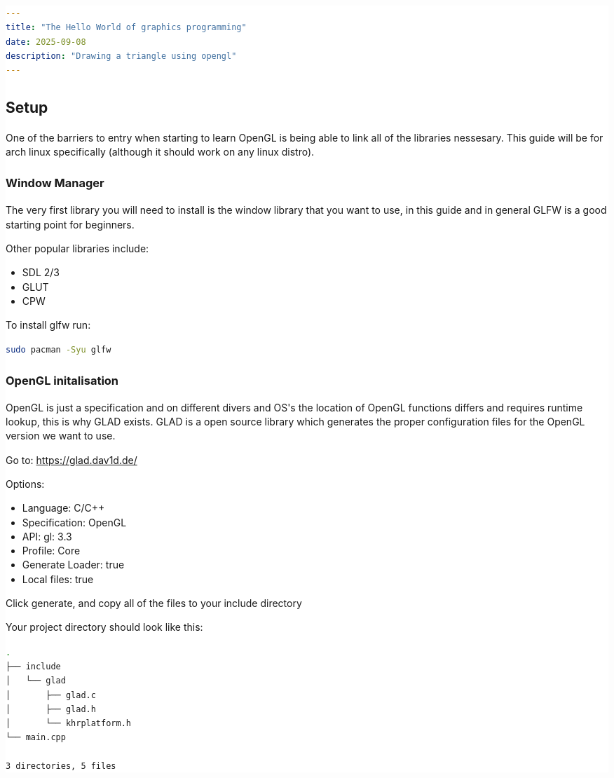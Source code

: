 ```yaml
---
title: "The Hello World of graphics programming"
date: 2025-09-08
description: "Drawing a triangle using opengl"
---
```


## Setup

One of the barriers to entry when starting to learn OpenGL is being able to link all of the libraries nessesary. This guide will be for arch linux specifically (although it should work on any linux distro).

### Window Manager

The very first library you will need to install is the window library that you want to use, in this guide and in general GLFW is a good starting point for beginners.

Other popular libraries include:

- SDL 2/3
- GLUT
- CPW

To install glfw run:

```bash
sudo pacman -Syu glfw
```

### OpenGL initalisation

OpenGL is just a specification and on  different divers and OS's the location of OpenGL functions differs and requires runtime lookup, this is why GLAD exists. GLAD is a open source library which generates the proper configuration files for the OpenGL version we want to use.

Go to:
<https://glad.dav1d.de/>

Options:

- Language: C/C++
- Specification: OpenGL
- API: gl: 3.3
- Profile: Core
- Generate Loader: true
- Local files: true

Click generate, and copy all of the files to your include directory

Your project directory should look like this:

```bash
.
├── include
│   └── glad
│       ├── glad.c
│       ├── glad.h
│       └── khrplatform.h
└── main.cpp

3 directories, 5 files

```
